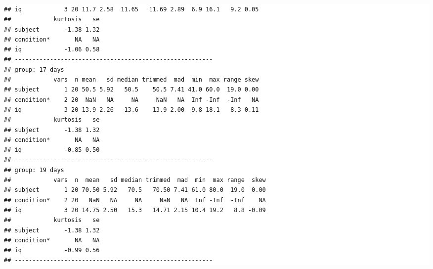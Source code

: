     ## iq            3 20 11.7 2.58  11.65   11.69 2.89  6.9 16.1   9.2 0.05
    ##            kurtosis   se
    ## subject       -1.38 1.32
    ## condition*       NA   NA
    ## iq            -1.06 0.58
    ## -------------------------------------------------------- 
    ## group: 17 days
    ##            vars  n mean   sd median trimmed  mad  min  max range skew
    ## subject       1 20 50.5 5.92   50.5    50.5 7.41 41.0 60.0  19.0 0.00
    ## condition*    2 20  NaN   NA     NA     NaN   NA  Inf -Inf  -Inf   NA
    ## iq            3 20 13.9 2.26   13.6    13.9 2.00  9.8 18.1   8.3 0.11
    ##            kurtosis   se
    ## subject       -1.38 1.32
    ## condition*       NA   NA
    ## iq            -0.85 0.50
    ## -------------------------------------------------------- 
    ## group: 19 days
    ##            vars  n  mean   sd median trimmed  mad  min  max range  skew
    ## subject       1 20 70.50 5.92   70.5   70.50 7.41 61.0 80.0  19.0  0.00
    ## condition*    2 20   NaN   NA     NA     NaN   NA  Inf -Inf  -Inf    NA
    ## iq            3 20 14.75 2.50   15.3   14.71 2.15 10.4 19.2   8.8 -0.09
    ##            kurtosis   se
    ## subject       -1.38 1.32
    ## condition*       NA   NA
    ## iq            -0.99 0.56
    ## -------------------------------------------------------- 